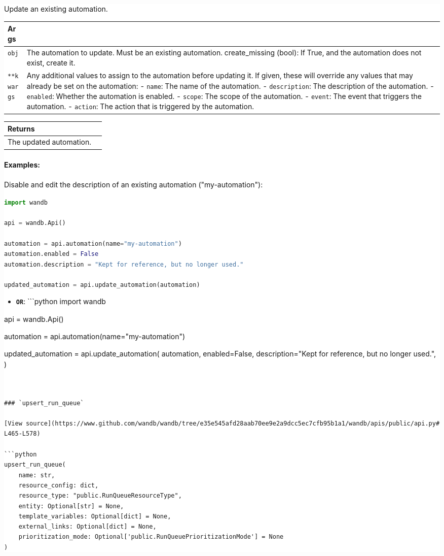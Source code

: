 Update an existing automation.

| Args |  |
| :--- | :--- |
|  `obj` |  The automation to update. Must be an existing automation. create_missing (bool): If True, and the automation does not exist, create it. |
|  `**kwargs` |  Any additional values to assign to the automation before updating it. If given, these will override any values that may already be set on the automation: - `name`: The name of the automation. - `description`: The description of the automation. - `enabled`: Whether the automation is enabled. - `scope`: The scope of the automation. - `event`: The event that triggers the automation. - `action`: The action that is triggered by the automation. |

| Returns |  |
| :--- | :--- |
|  The updated automation. |

#### Examples:

Disable and edit the description of an existing automation ("my-automation"):

```python
import wandb

api = wandb.Api()

automation = api.automation(name="my-automation")
automation.enabled = False
automation.description = "Kept for reference, but no longer used."

updated_automation = api.update_automation(automation)
```

* <b>`OR`</b>: ```python
  import wandb

api = wandb.Api()

automation = api.automation(name="my-automation")

updated_automation = api.update_automation(
automation,
enabled=False,
description="Kept for reference, but no longer used.",
)

```


### `upsert_run_queue`

[View source](https://www.github.com/wandb/wandb/tree/e35e545afd28aab70ee9e2a9dcc5ec7cfb95b1a1/wandb/apis/public/api.py#L465-L578)

```python
upsert_run_queue(
    name: str,
    resource_config: dict,
    resource_type: "public.RunQueueResourceType",
    entity: Optional[str] = None,
    template_variables: Optional[dict] = None,
    external_links: Optional[dict] = None,
    prioritization_mode: Optional['public.RunQueuePrioritizationMode'] = None
)
```
